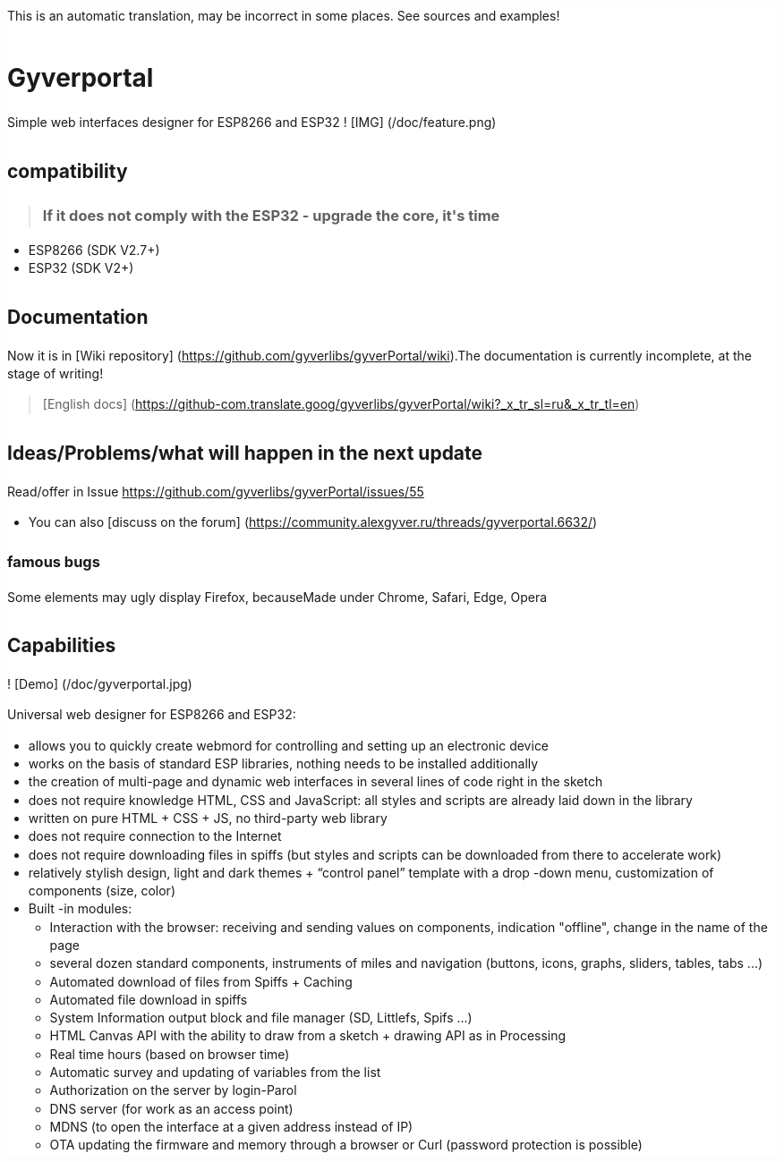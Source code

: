 This is an automatic translation, may be incorrect in some places. See sources and examples!

# Gyverportal
Simple web interfaces designer for ESP8266 and ESP32
! [IMG] (/doc/feature.png)

## compatibility
> ### If it does not comply with the ESP32 - upgrade the core, it's time
- ESP8266 (SDK V2.7+)
- ESP32 (SDK V2+)

## Documentation
Now it is in [Wiki repository] (https://github.com/gyverlibs/gyverPortal/wiki).The documentation is currently incomplete, at the stage of writing!
> [English docs] (https://github-com.translate.goog/gyverlibs/gyverPortal/wiki?_x_tr_sl=ru&_x_tr_tl=en)

## Ideas/Problems/what will happen in the next update
Read/offer in Issue https://github.com/gyverlibs/gyverPortal/issues/55
- You can also [discuss on the forum] (https://community.alexgyver.ru/threads/gyverportal.6632/)

### famous bugs
Some elements may ugly display Firefox, becauseMade under Chrome, Safari, Edge, Opera

## Capabilities
! [Demo] (/doc/gyverportal.jpg)

Universal web designer for ESP8266 and ESP32:
- allows you to quickly create webmord for controlling and setting up an electronic device
- works on the basis of standard ESP libraries, nothing needs to be installed additionally
- the creation of multi-page and dynamic web interfaces in several lines of code right in the sketch
- does not require knowledge HTML, CSS and JavaScript: all styles and scripts are already laid down in the library
- written on pure HTML + CSS + JS, no third-party web library
- does not require connection to the Internet
- does not require downloading files in spiffs (but styles and scripts can be downloaded from there to accelerate work)
- relatively stylish design, light and dark themes + “control panel” template with a drop -down menu, customization of components (size, color)
- Built -in modules:
  - Interaction with the browser: receiving and sending values on components, indication "offline", change in the name of the page
  - several dozen standard components, instruments of miles and navigation (buttons, icons, graphs, sliders, tables, tabs ...)
  - Automated download of files from Spiffs + Caching
  - Automated file download in spiffs
  - System Information output block and file manager (SD, Littlefs, Spifs ...)
  - HTML Canvas API with the ability to draw from a sketch + drawing API as in Processing
  - Real time hours (based on browser time)
  - Automatic survey and updating of variables from the list
  - Authorization on the server by login-Parol
  - DNS server (for work as an access point)
  - MDNS (to open the interface at a given address instead of IP)
  - OTA updating the firmware and memory through a browser or Curl (password protection is possible)
